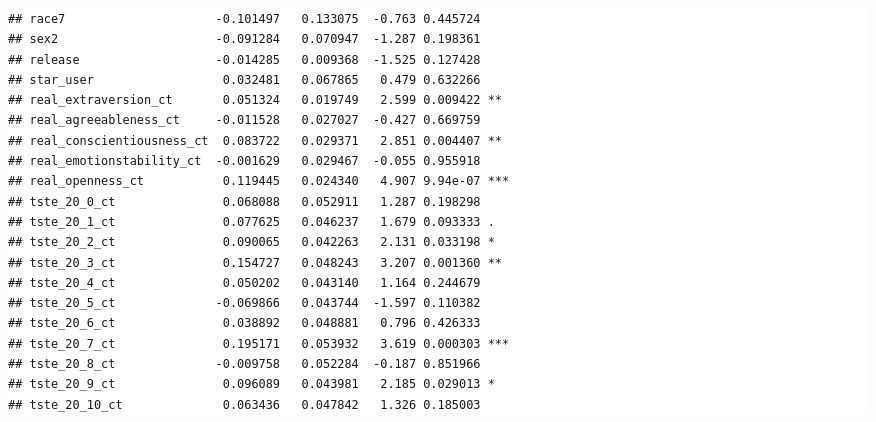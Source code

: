     ## race7                     -0.101497   0.133075  -0.763 0.445724    
    ## sex2                      -0.091284   0.070947  -1.287 0.198361    
    ## release                   -0.014285   0.009368  -1.525 0.127428    
    ## star_user                  0.032481   0.067865   0.479 0.632266    
    ## real_extraversion_ct       0.051324   0.019749   2.599 0.009422 ** 
    ## real_agreeableness_ct     -0.011528   0.027027  -0.427 0.669759    
    ## real_conscientiousness_ct  0.083722   0.029371   2.851 0.004407 ** 
    ## real_emotionstability_ct  -0.001629   0.029467  -0.055 0.955918    
    ## real_openness_ct           0.119445   0.024340   4.907 9.94e-07 ***
    ## tste_20_0_ct               0.068088   0.052911   1.287 0.198298    
    ## tste_20_1_ct               0.077625   0.046237   1.679 0.093333 .  
    ## tste_20_2_ct               0.090065   0.042263   2.131 0.033198 *  
    ## tste_20_3_ct               0.154727   0.048243   3.207 0.001360 ** 
    ## tste_20_4_ct               0.050202   0.043140   1.164 0.244679    
    ## tste_20_5_ct              -0.069866   0.043744  -1.597 0.110382    
    ## tste_20_6_ct               0.038892   0.048881   0.796 0.426333    
    ## tste_20_7_ct               0.195171   0.053932   3.619 0.000303 ***
    ## tste_20_8_ct              -0.009758   0.052284  -0.187 0.851966    
    ## tste_20_9_ct               0.096089   0.043981   2.185 0.029013 *  
    ## tste_20_10_ct              0.063436   0.047842   1.326 0.185003    